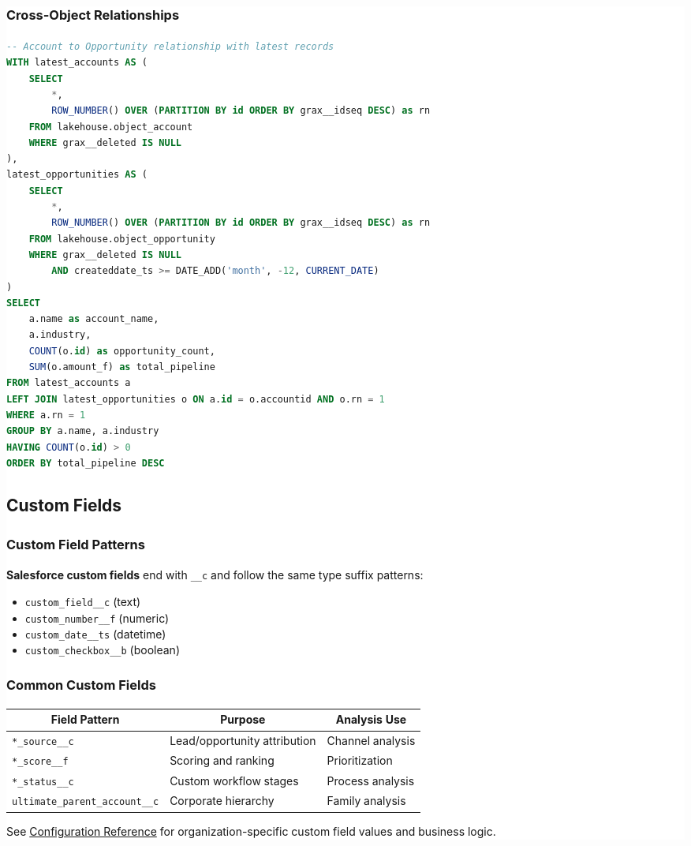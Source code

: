 ### Cross-Object Relationships

```sql
-- Account to Opportunity relationship with latest records
WITH latest_accounts AS (
    SELECT 
        *,
        ROW_NUMBER() OVER (PARTITION BY id ORDER BY grax__idseq DESC) as rn
    FROM lakehouse.object_account
    WHERE grax__deleted IS NULL
),
latest_opportunities AS (
    SELECT 
        *,
        ROW_NUMBER() OVER (PARTITION BY id ORDER BY grax__idseq DESC) as rn
    FROM lakehouse.object_opportunity
    WHERE grax__deleted IS NULL
        AND createddate_ts >= DATE_ADD('month', -12, CURRENT_DATE)
)
SELECT 
    a.name as account_name,
    a.industry,
    COUNT(o.id) as opportunity_count,
    SUM(o.amount_f) as total_pipeline
FROM latest_accounts a
LEFT JOIN latest_opportunities o ON a.id = o.accountid AND o.rn = 1
WHERE a.rn = 1
GROUP BY a.name, a.industry
HAVING COUNT(o.id) > 0
ORDER BY total_pipeline DESC
```

## Custom Fields

### Custom Field Patterns

**Salesforce custom fields** end with `__c` and follow the same type suffix patterns:

- `custom_field__c` (text)
- `custom_number__f` (numeric)
- `custom_date__ts` (datetime)
- `custom_checkbox__b` (boolean)

### Common Custom Fields

| Field Pattern | Purpose | Analysis Use |
|---------------|---------|-------------|
| `*_source__c` | Lead/opportunity attribution | Channel analysis |
| `*_score__f` | Scoring and ranking | Prioritization |
| `*_status__c` | Custom workflow stages | Process analysis |
| `ultimate_parent_account__c` | Corporate hierarchy | Family analysis |

See [Configuration Reference](configuration-reference.md) for organization-specific custom field values and business logic.

